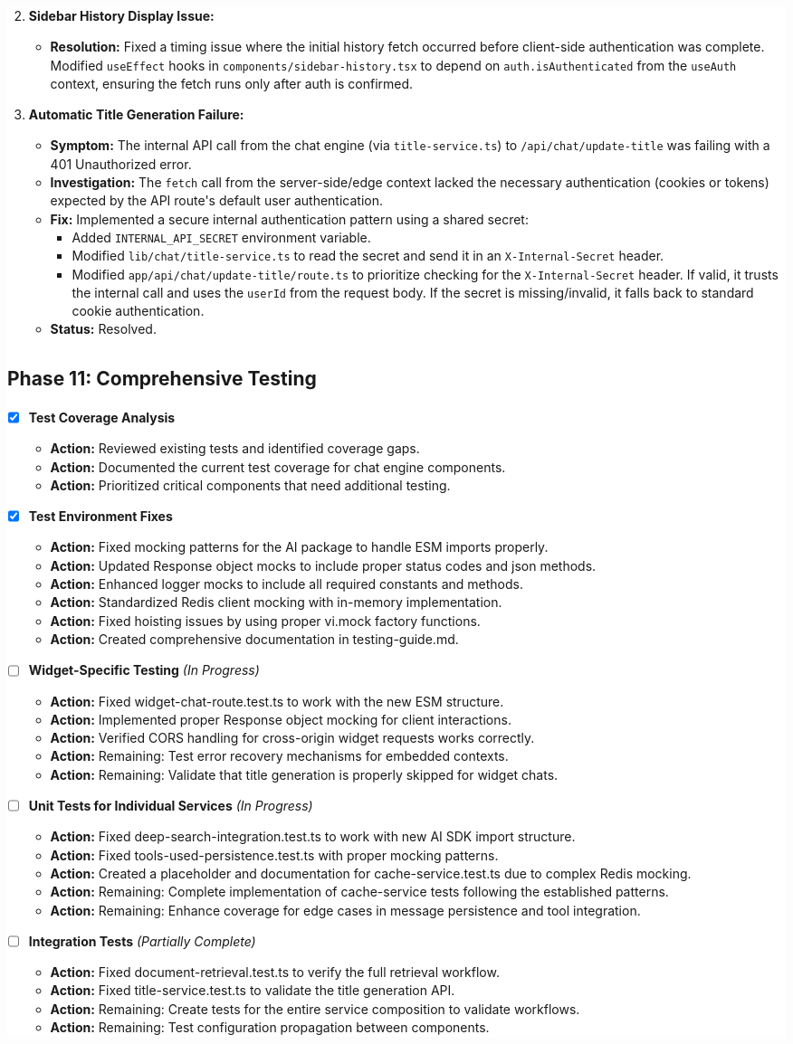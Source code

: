 2.  **Sidebar History Display Issue:**
    *   **Resolution:** Fixed a timing issue where the initial history fetch occurred before client-side authentication was complete. Modified `useEffect` hooks in `components/sidebar-history.tsx` to depend on `auth.isAuthenticated` from the `useAuth` context, ensuring the fetch runs only after auth is confirmed.

3.  **Automatic Title Generation Failure:**
    *   **Symptom:** The internal API call from the chat engine (via `title-service.ts`) to `/api/chat/update-title` was failing with a 401 Unauthorized error.
    *   **Investigation:** The `fetch` call from the server-side/edge context lacked the necessary authentication (cookies or tokens) expected by the API route's default user authentication.
    *   **Fix:** Implemented a secure internal authentication pattern using a shared secret:
        *   Added `INTERNAL_API_SECRET` environment variable.
        *   Modified `lib/chat/title-service.ts` to read the secret and send it in an `X-Internal-Secret` header.
        *   Modified `app/api/chat/update-title/route.ts` to prioritize checking for the `X-Internal-Secret` header. If valid, it trusts the internal call and uses the `userId` from the request body. If the secret is missing/invalid, it falls back to standard cookie authentication.
    *   **Status:** Resolved.

## Phase 11: Comprehensive Testing

-   [x] **Test Coverage Analysis**
    *   **Action:** Reviewed existing tests and identified coverage gaps.
    *   **Action:** Documented the current test coverage for chat engine components.
    *   **Action:** Prioritized critical components that need additional testing.

-   [x] **Test Environment Fixes** 
    *   **Action:** Fixed mocking patterns for the AI package to handle ESM imports properly.
    *   **Action:** Updated Response object mocks to include proper status codes and json methods.
    *   **Action:** Enhanced logger mocks to include all required constants and methods.
    *   **Action:** Standardized Redis client mocking with in-memory implementation.
    *   **Action:** Fixed hoisting issues by using proper vi.mock factory functions.
    *   **Action:** Created comprehensive documentation in testing-guide.md.

-   [ ] **Widget-Specific Testing** *(In Progress)*
    *   **Action:** Fixed widget-chat-route.test.ts to work with the new ESM structure.
    *   **Action:** Implemented proper Response object mocking for client interactions.
    *   **Action:** Verified CORS handling for cross-origin widget requests works correctly.
    *   **Action:** Remaining: Test error recovery mechanisms for embedded contexts.
    *   **Action:** Remaining: Validate that title generation is properly skipped for widget chats.

-   [ ] **Unit Tests for Individual Services** *(In Progress)*
    *   **Action:** Fixed deep-search-integration.test.ts to work with new AI SDK import structure.
    *   **Action:** Fixed tools-used-persistence.test.ts with proper mocking patterns.
    *   **Action:** Created a placeholder and documentation for cache-service.test.ts due to complex Redis mocking.
    *   **Action:** Remaining: Complete implementation of cache-service tests following the established patterns.
    *   **Action:** Remaining: Enhance coverage for edge cases in message persistence and tool integration.

-   [ ] **Integration Tests** *(Partially Complete)*
    *   **Action:** Fixed document-retrieval.test.ts to verify the full retrieval workflow.
    *   **Action:** Fixed title-service.test.ts to validate the title generation API.
    *   **Action:** Remaining: Create tests for the entire service composition to validate workflows.
    *   **Action:** Remaining: Test configuration propagation between components.

